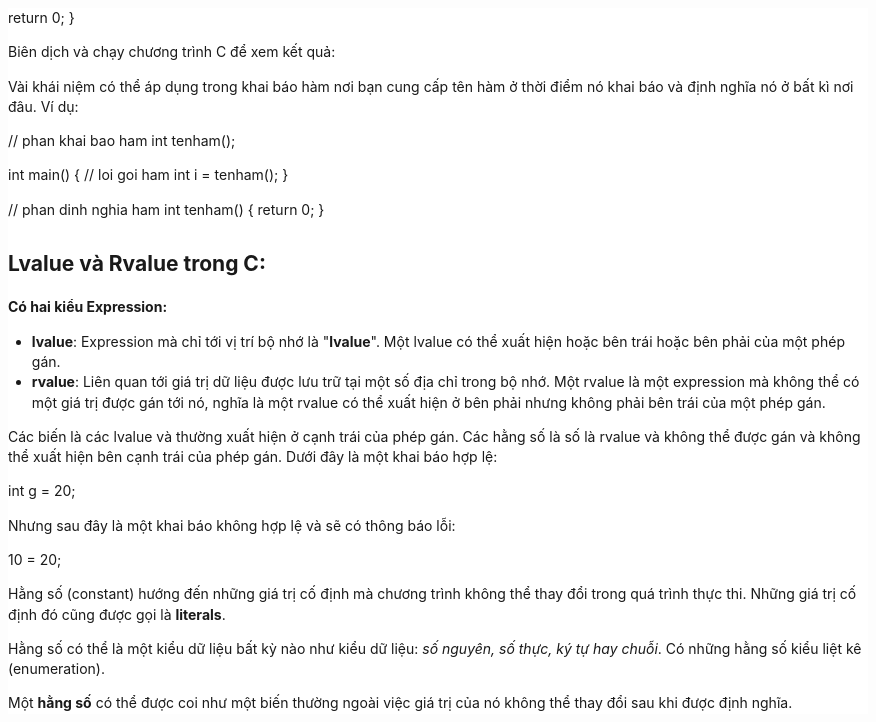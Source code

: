   return 0;
}

Biên dịch và chạy chương trình C để xem kết quả:

Vài
 khái niệm có thể áp dụng trong khai báo hàm nơi bạn cung cấp tên hàm ở 
thời điểm nó khai báo và định nghĩa nó ở bất kì nơi đâu. Ví dụ:

// phan khai bao ham
int tenham();

int main()
{
    // loi goi ham
    int i = tenham();
}

// phan dinh nghia ham
int tenham()
{
    return 0;
}

## Lvalue và Rvalue trong C:

**Có hai kiểu Expression:**

- **lvalue**: Expression mà chỉ tới vị trí bộ nhớ là "**lvalue**". Một lvalue có thể xuất hiện hoặc bên trái hoặc bên phải của một phép gán.
- **rvalue**:
   Liên quan tới giá trị dữ liệu được lưu trữ tại một số địa chỉ trong bộ 
  nhớ. Một rvalue là một expression mà không thể có một giá trị được gán 
  tới nó, nghĩa là một rvalue có thể xuất hiện ở bên phải nhưng không phải
   bên trái của một phép gán.

Các
 biến là các lvalue và thường xuất hiện ở cạnh trái của phép gán. Các 
hằng số là số là rvalue và không thể được gán và không thể xuất hiện bên
 cạnh trái của phép gán. Dưới đây là một khai báo hợp lệ:

int g = 20;

Nhưng sau đây là một khai báo không hợp lệ và sẽ có thông báo lỗi:

10 = 20;



Hằng số (constant) hướng đến những giá trị cố định mà chương trình 
không thể thay đổi trong quá trình thực thi. Những giá trị cố định đó 
cũng được gọi là **literals**.

Hằng số có thể là một kiểu dữ liệu bất kỳ nào như kiểu dữ liệu: *số nguyên, số thực, ký tự hay chuỗi*. Có những hằng số kiểu liệt kê (enumeration).

Một **hằng số** có thể được coi như một biến thường ngoài việc giá trị của nó không thể thay đổi sau khi được định nghĩa.
